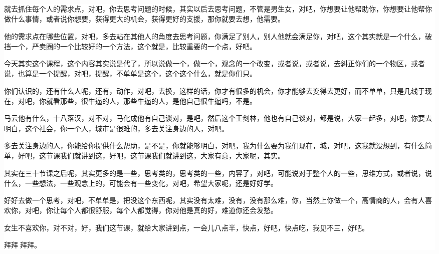 就去抓住每个人的需求点，对吧，你去思考问题的时候，其实以后去思考问题，不管是男生女，对吧，你想要让他帮助你，你想要让他帮你做什么事情，或者说你想要，获得更大的机会，获得更好的支援，那你就要去想，他需要。

他的需求点在哪些位置，对吧，多去站在其他人的角度去思考问题，你满足了别人，别人他就会满足你，对吧，这个其实就是一个什么，破挡一个，严卖圈的一个比较好的一个方法，这个就是，比较重要的一个点，好吧。

今天其实这个课程，这个内容其实说是代了，所以说做一个，做一个，观念的一个改变，或者说，或者说，去糾正你们的一个物区，或者说，也算是一个提醒，对吧，提醒，不单单是这个，这个这个什么，就是你们只。

你们认识的，还有什么人呢，还有，动作，对吧，去换，这样的话，你才有很多的机会，你才能够去变得去更好，而不单单，只是几线于现在，对吧，你就看那些，很牛逼的人，那些牛逼的人，是他自己很牛逼吗，不是。

马云他有什么，十八落汉，对不对，马化成他有自己谈对，是吧，然后这个王剑林，他也有自己谈对，都是说，大家一起多，对吧，你要去明白，这个社会，你一个人，城市是很难的，多去关注身边的人，对吧。

多去关注身边的人，你能给你提供什么帮助，是不是，你就能够明白，对吧，我为什么要为我们现在，城，对吧，这我就没想到，有什么简单，好吧，这节课我们就讲到这，好吧，这节课我们就讲到这，大家有意，大家呢，其实。

其实在三十节课之后呢，其实更多的是一些，思考类的，思考类的一些，内容了，对吧，可能说对于整个人的一些，思维方式，或者说，说什么，一些想法，一些观念上的，可能会有一些变化，对吧，希望大家呢，还是好好学。

好好去做一个思考，对吧，不单单是，把没这个东西呢，其实没有太难，没有，没有那么难，你，当然上你做一个，高情商的人，会有人喜欢你，对吧，你让每个人都很舒服，每个人都觉得，你对他是真的好，难道你还会发愁。

女生不喜欢你，对不对，好，我们这节课，就给大家讲到点，一会儿八点半，快点，好吧，快点吃，我见不三，好吧。

拜拜 拜拜。